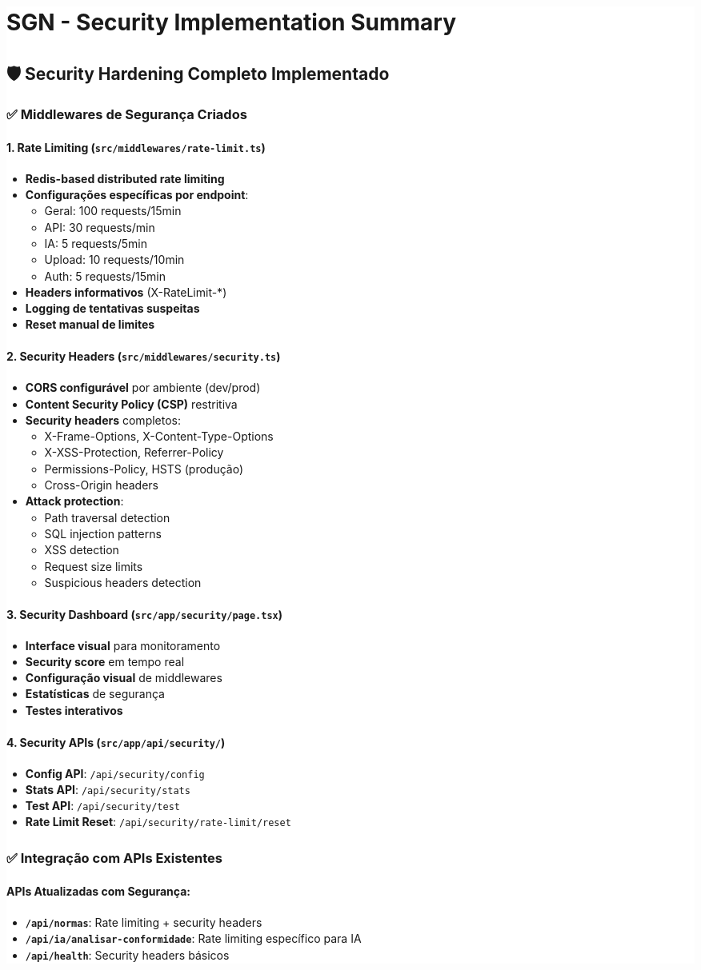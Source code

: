 # SGN - Security Implementation Summary

## 🛡️ Security Hardening Completo Implementado

### ✅ Middlewares de Segurança Criados

#### 1. Rate Limiting (`src/middlewares/rate-limit.ts`)
- **Redis-based distributed rate limiting**
- **Configurações específicas por endpoint**:
  - Geral: 100 requests/15min
  - API: 30 requests/min
  - IA: 5 requests/5min
  - Upload: 10 requests/10min
  - Auth: 5 requests/15min
- **Headers informativos** (X-RateLimit-*)
- **Logging de tentativas suspeitas**
- **Reset manual de limites**

#### 2. Security Headers (`src/middlewares/security.ts`)
- **CORS configurável** por ambiente (dev/prod)
- **Content Security Policy (CSP)** restritiva
- **Security headers** completos:
  - X-Frame-Options, X-Content-Type-Options
  - X-XSS-Protection, Referrer-Policy
  - Permissions-Policy, HSTS (produção)
  - Cross-Origin headers
- **Attack protection**:
  - Path traversal detection
  - SQL injection patterns
  - XSS detection
  - Request size limits
  - Suspicious headers detection

#### 3. Security Dashboard (`src/app/security/page.tsx`)
- **Interface visual** para monitoramento
- **Security score** em tempo real
- **Configuração visual** de middlewares
- **Estatísticas** de segurança
- **Testes interativos**

#### 4. Security APIs (`src/app/api/security/`)
- **Config API**: `/api/security/config`
- **Stats API**: `/api/security/stats`
- **Test API**: `/api/security/test`
- **Rate Limit Reset**: `/api/security/rate-limit/reset`

### ✅ Integração com APIs Existentes

#### APIs Atualizadas com Segurança:
- **`/api/normas`**: Rate limiting + security headers
- **`/api/ia/analisar-conformidade`**: Rate limiting específico para IA
- **`/api/health`**: Security headers básicos
